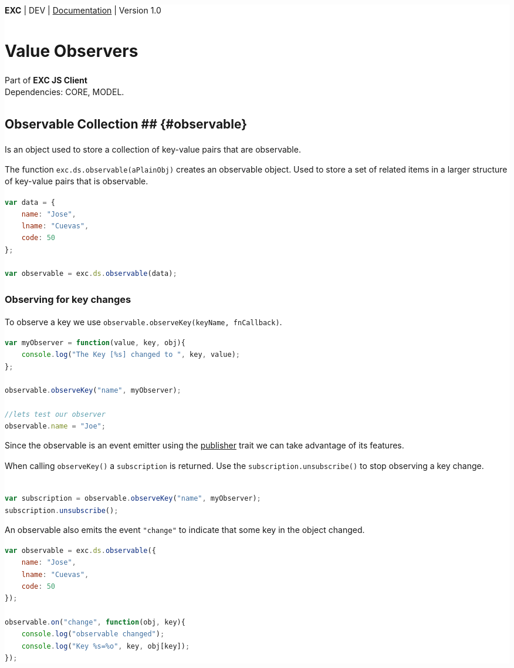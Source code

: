 **EXC** | DEV | [Documentation](./doc_index.md) | Version 1.0<BR>

# Value Observers #

Part of **EXC JS Client**<BR>
Dependencies: CORE, MODEL.<br>

## Observable Collection ## {#observable}

Is an object used to store a collection of key-value pairs that are observable.

The function `exc.ds.observable(aPlainObj)` creates an observable object.
Used to store a set of related items in a larger structure of key-value pairs that is observable.

```js
var data = {
	name: "Jose",
	lname: "Cuevas",
	code: 50
};

var observable = exc.ds.observable(data);
```

### Observing for key changes ###

To observe a key we use `observable.observeKey(keyName, fnCallback)`.

```js
var myObserver = function(value, key, obj){
	console.log("The Key [%s] changed to ", key, value);
};

observable.observeKey("name", myObserver);

//lets test our observer
observable.name = "Joe";
```

Since the observable is an event emitter using the [publisher](./fte_ref_trait_publisher.md) trait we can take advantage of its features.

When calling `observeKey()` a `subscription` is returned. Use the `subscription.unsubscribe()` to stop observing a key change.

```js

var subscription = observable.observeKey("name", myObserver);
subscription.unsubscribe();
```

An observable also emits the event `"change"` to indicate that some key in the object changed.

```js
var observable = exc.ds.observable({
	name: "Jose",
	lname: "Cuevas",
	code: 50
});

observable.on("change", function(obj, key){
	console.log("observable changed");
	console.log("Key %s=%o", key, obj[key]);
});
```
